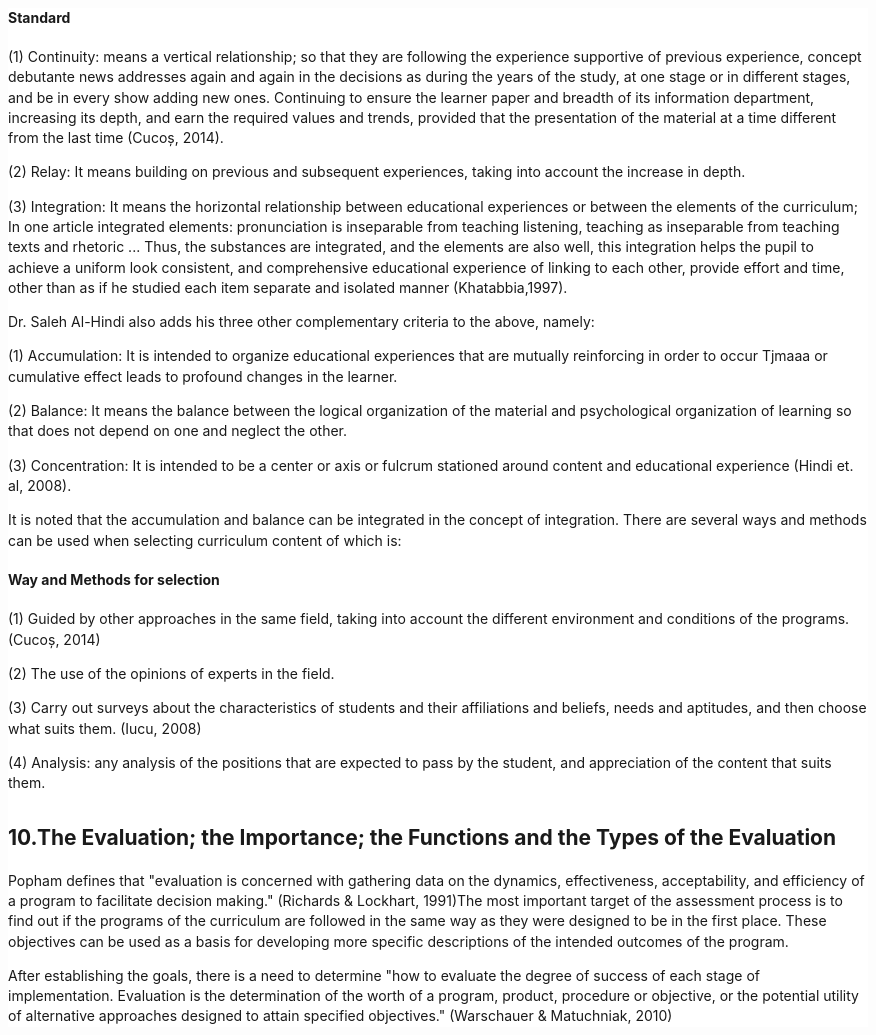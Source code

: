 #### **Standard**

(1) Continuity: means a vertical relationship; so that they are following the experience supportive of previous experience, concept debutante news addresses again and again in the decisions as during the years of the study, at one stage or in different stages, and be in every show adding new ones. Continuing to ensure the learner paper and breadth of its information department, increasing its depth, and earn the required values and trends, provided that the presentation of the material at a time different from the last time (Cucoș, 2014).

(2) Relay: It means building on previous and subsequent experiences, taking into account the increase in depth.

(3) Integration: It means the horizontal relationship between educational experiences or between the elements of the curriculum; In one article integrated elements: pronunciation is inseparable from teaching listening, teaching as inseparable from teaching texts and rhetoric ... Thus, the substances are integrated, and the elements are also well, this integration helps the pupil to achieve a uniform look consistent, and comprehensive educational experience of linking to each other, provide effort and time, other than as if he studied each item separate and isolated manner (Khatabbia,1997).

Dr. Saleh Al-Hindi also adds his three other complementary criteria to the above, namely:

(1) Accumulation: It is intended to organize educational experiences that are mutually reinforcing in order to occur Tjmaaa or cumulative effect leads to profound changes in the learner.

(2) Balance: It means the balance between the logical organization of the material and psychological organization of learning so that does not depend on one and neglect the other.

(3) Concentration: It is intended to be a center or axis or fulcrum stationed around content and educational experience (Hindi et. al, 2008).

It is noted that the accumulation and balance can be integrated in the concept of integration. There are several ways and methods can be used when selecting curriculum content of which is:

#### **Way and Methods for selection**

(1) Guided by other approaches in the same field, taking into account the different environment and conditions of the programs. (Cucoș, 2014)

(2) The use of the opinions of experts in the field.

(3) Carry out surveys about the characteristics of students and their affiliations and beliefs, needs and aptitudes, and then choose what suits them. (Iucu, 2008)

(4) Analysis: any analysis of the positions that are expected to pass by the student, and appreciation of the content that suits them.

## <span id="page-36-0"></span>**10.The Evaluation; the Importance; the Functions and the Types of the Evaluation**

Popham defines that "evaluation is concerned with gathering data on the dynamics, effectiveness, acceptability, and efficiency of a program to facilitate decision making." (Richards & Lockhart, 1991)The most important target of the assessment process is to find out if the programs of the curriculum are followed in the same way as they were designed to be in the first place. These objectives can be used as a basis for developing more specific descriptions of the intended outcomes of the program.

After establishing the goals, there is a need to determine "how to evaluate the degree of success of each stage of implementation. Evaluation is the determination of the worth of a program, product, procedure or objective, or the potential utility of alternative approaches designed to attain specified objectives." (Warschauer & Matuchniak, 2010)
